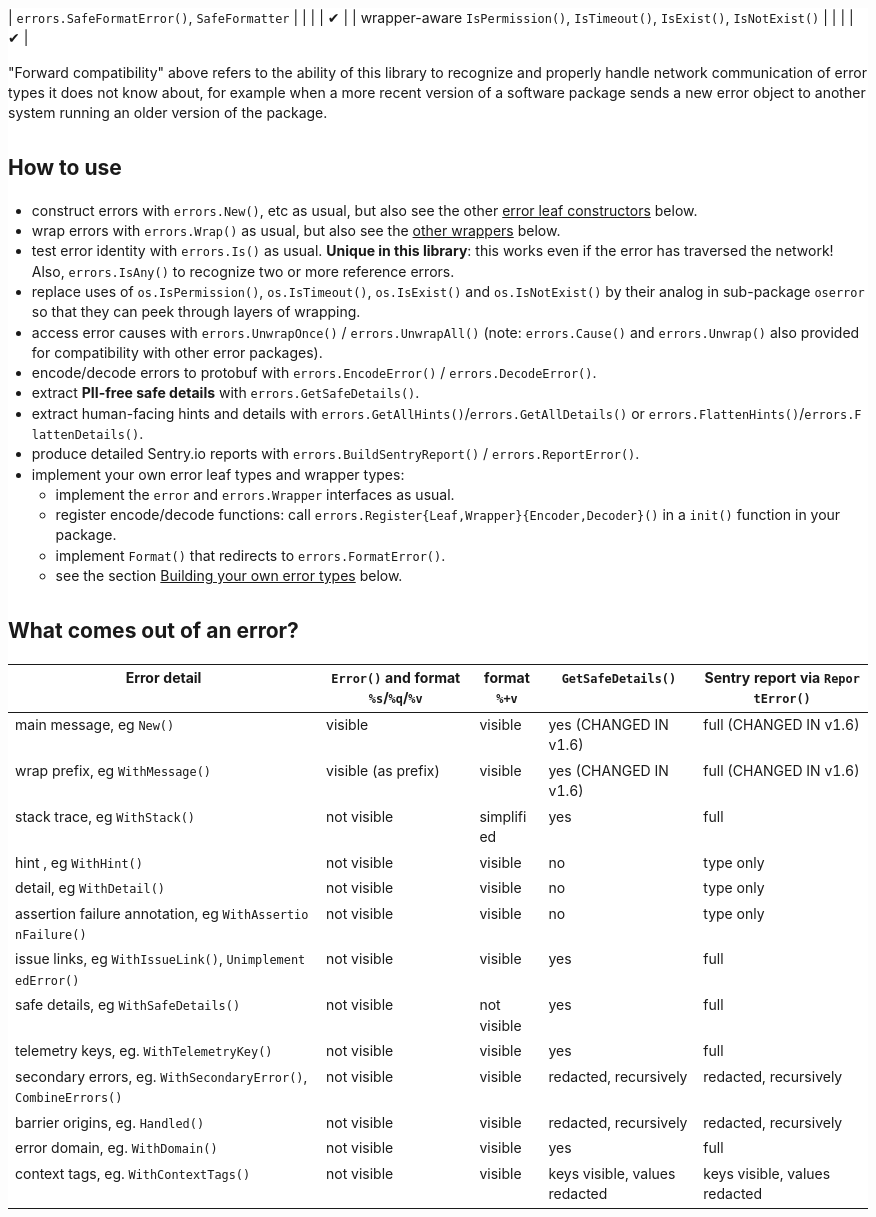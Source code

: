| `errors.SafeFormatError()`, `SafeFormatter`                                                           |                     |                         |                            | ✔                    |
| wrapper-aware `IsPermission()`, `IsTimeout()`, `IsExist()`, `IsNotExist()`                            |                     |                         |                            | ✔                    |

"Forward compatibility" above refers to the ability of this library to
recognize and properly handle network communication of error types it
does not know about, for example when a more recent version of a
software package sends a new error object to another system running an
older version of the package.

## How to use

- construct errors with `errors.New()`, etc as usual, but also see the other [error leaf constructors](#Available-error-leaves) below.
- wrap errors with `errors.Wrap()` as usual, but also see the [other wrappers](#Available-wrapper-constructors) below.
- test error identity with `errors.Is()` as usual.
  **Unique in this library**: this works even if the error has traversed the network!
  Also, `errors.IsAny()` to recognize two or more reference errors.
- replace uses of `os.IsPermission()`, `os.IsTimeout()`, `os.IsExist()` and `os.IsNotExist()` by their analog in sub-package `oserror` so
  that they can peek through layers of wrapping.
- access error causes with `errors.UnwrapOnce()` / `errors.UnwrapAll()` (note: `errors.Cause()` and `errors.Unwrap()` also provided for compatibility with other error packages).
- encode/decode errors to protobuf with `errors.EncodeError()` / `errors.DecodeError()`.
- extract **PII-free safe details** with `errors.GetSafeDetails()`.
- extract human-facing hints and details with `errors.GetAllHints()`/`errors.GetAllDetails()` or `errors.FlattenHints()`/`errors.FlattenDetails()`.
- produce detailed Sentry.io reports with `errors.BuildSentryReport()` / `errors.ReportError()`.
- implement your own error leaf types and wrapper types:
  - implement the `error` and `errors.Wrapper` interfaces as usual.
  - register encode/decode functions: call `errors.Register{Leaf,Wrapper}{Encoder,Decoder}()` in a `init()` function in your package.
  - implement `Format()` that redirects to `errors.FormatError()`.
  - see the section [Building your own error types](#Building-your-own-error-types) below.

## What comes out of an error?

| Error detail                                                    | `Error()` and format `%s`/`%q`/`%v` | format `%+v` | `GetSafeDetails()`            | Sentry report via `ReportError()` |
|-----------------------------------------------------------------|-------------------------------------|--------------|-------------------------------|-----------------------------------|
| main message, eg `New()`                                        | visible                             | visible      | yes (CHANGED IN v1.6)         | full (CHANGED IN v1.6)            |
| wrap prefix, eg `WithMessage()`                                 | visible (as prefix)                 | visible      | yes (CHANGED IN v1.6)         | full (CHANGED IN v1.6)            |
| stack trace, eg `WithStack()`                                   | not visible                         | simplified   | yes                           | full                              |
| hint , eg `WithHint()`                                          | not visible                         | visible      | no                            | type only                         |
| detail, eg `WithDetail()`                                       | not visible                         | visible      | no                            | type only                         |
| assertion failure annotation, eg `WithAssertionFailure()`       | not visible                         | visible      | no                            | type only                         |
| issue links, eg `WithIssueLink()`, `UnimplementedError()`       | not visible                         | visible      | yes                           | full                              |
| safe details, eg `WithSafeDetails()`                            | not visible                         | not visible  | yes                           | full                              |
| telemetry keys, eg. `WithTelemetryKey()`                        | not visible                         | visible      | yes                           | full                              |
| secondary errors, eg. `WithSecondaryError()`, `CombineErrors()` | not visible                         | visible      | redacted, recursively         | redacted, recursively             |
| barrier origins, eg. `Handled()`                                | not visible                         | visible      | redacted, recursively         | redacted, recursively             |
| error domain, eg. `WithDomain()`                                | not visible                         | visible      | yes                           | full                              |
| context tags, eg. `WithContextTags()`                           | not visible                         | visible      | keys visible, values redacted | keys visible, values redacted     |
